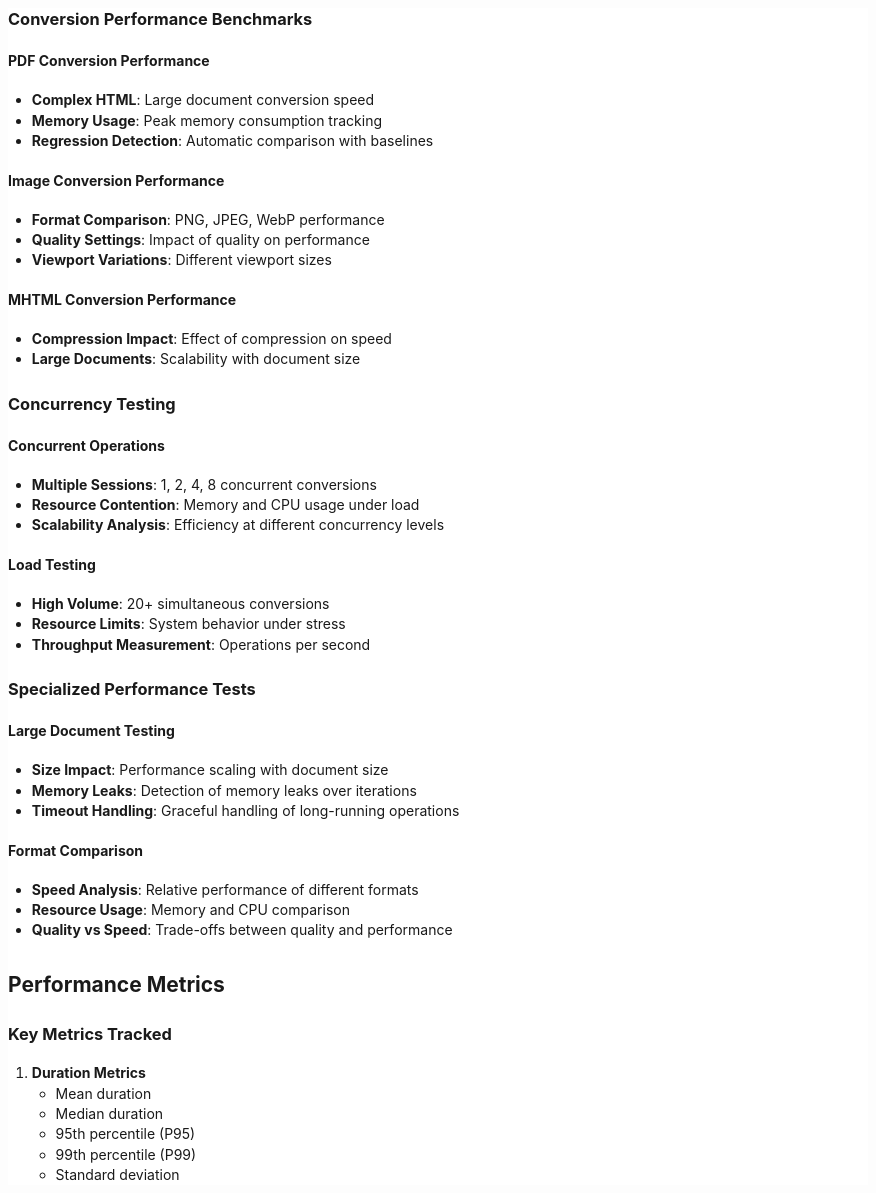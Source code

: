 ### Conversion Performance Benchmarks

#### PDF Conversion Performance
- **Complex HTML**: Large document conversion speed
- **Memory Usage**: Peak memory consumption tracking
- **Regression Detection**: Automatic comparison with baselines

#### Image Conversion Performance
- **Format Comparison**: PNG, JPEG, WebP performance
- **Quality Settings**: Impact of quality on performance
- **Viewport Variations**: Different viewport sizes

#### MHTML Conversion Performance
- **Compression Impact**: Effect of compression on speed
- **Large Documents**: Scalability with document size

### Concurrency Testing

#### Concurrent Operations
- **Multiple Sessions**: 1, 2, 4, 8 concurrent conversions
- **Resource Contention**: Memory and CPU usage under load
- **Scalability Analysis**: Efficiency at different concurrency levels

#### Load Testing
- **High Volume**: 20+ simultaneous conversions
- **Resource Limits**: System behavior under stress
- **Throughput Measurement**: Operations per second

### Specialized Performance Tests

#### Large Document Testing
- **Size Impact**: Performance scaling with document size
- **Memory Leaks**: Detection of memory leaks over iterations
- **Timeout Handling**: Graceful handling of long-running operations

#### Format Comparison
- **Speed Analysis**: Relative performance of different formats
- **Resource Usage**: Memory and CPU comparison
- **Quality vs Speed**: Trade-offs between quality and performance

## Performance Metrics

### Key Metrics Tracked

1. **Duration Metrics**
   - Mean duration
   - Median duration
   - 95th percentile (P95)
   - 99th percentile (P99)
   - Standard deviation
